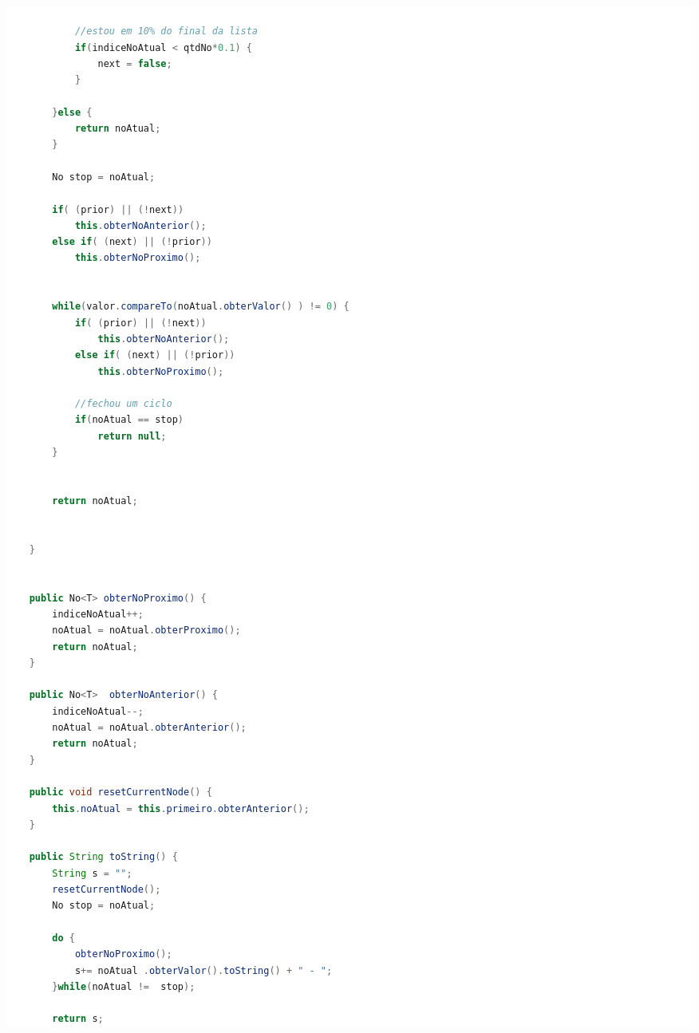 ```java
			
			//estou em 10% do final da lista
			if(indiceNoAtual < qtdNo*0.1) {
				next = false;
			}
			
		}else {
			return noAtual;
		}
			
		No stop = noAtual;
		
		if( (prior) || (!next))
			this.obterNoAnterior();
		else if( (next) || (!prior)) 
			this.obterNoProximo();
		
		
		while(valor.compareTo(noAtual.obterValor() ) != 0) { 
			if( (prior) || (!next))
				this.obterNoAnterior();
			else if( (next) || (!prior)) 
				this.obterNoProximo();
		
			//fechou um ciclo
			if(noAtual == stop)
				return null;
		}

		
		return noAtual;
		 
		
	}
	
	
	public No<T> obterNoProximo() {
		indiceNoAtual++;
		noAtual = noAtual.obterProximo();
		return noAtual;
	}
	
	public No<T>  obterNoAnterior() {
		indiceNoAtual--;
		noAtual = noAtual.obterAnterior();
		return noAtual;
	}

	public void resetCurrentNode() {
		this.noAtual = this.primeiro.obterAnterior();
	}
	
	public String toString() {
		String s = "";
		resetCurrentNode();
		No stop = noAtual;
		
		do {
			obterNoProximo();
			s+= noAtual .obterValor().toString() + " - ";
		}while(noAtual !=  stop);
		
		return s;
```